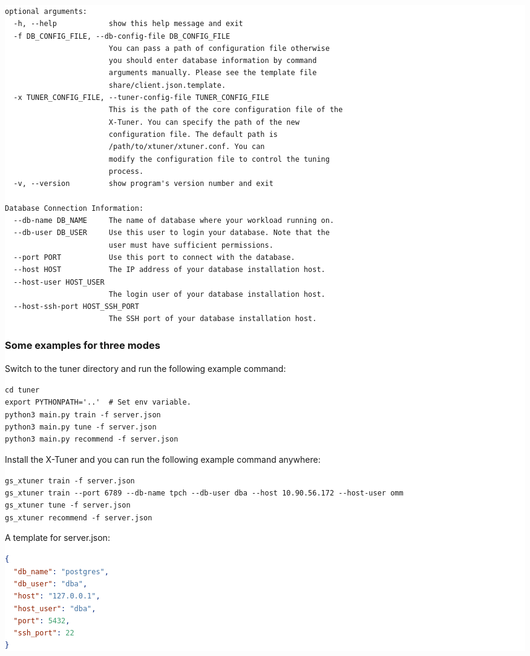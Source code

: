     optional arguments:
      -h, --help            show this help message and exit
      -f DB_CONFIG_FILE, --db-config-file DB_CONFIG_FILE
                            You can pass a path of configuration file otherwise
                            you should enter database information by command
                            arguments manually. Please see the template file
                            share/client.json.template.
      -x TUNER_CONFIG_FILE, --tuner-config-file TUNER_CONFIG_FILE
                            This is the path of the core configuration file of the
                            X-Tuner. You can specify the path of the new
                            configuration file. The default path is
                            /path/to/xtuner/xtuner.conf. You can
                            modify the configuration file to control the tuning
                            process.
      -v, --version         show program's version number and exit
    
    Database Connection Information:
      --db-name DB_NAME     The name of database where your workload running on.
      --db-user DB_USER     Use this user to login your database. Note that the
                            user must have sufficient permissions.
      --port PORT           Use this port to connect with the database.
      --host HOST           The IP address of your database installation host.
      --host-user HOST_USER
                            The login user of your database installation host.
      --host-ssh-port HOST_SSH_PORT
                            The SSH port of your database installation host.
                        

### Some examples for three modes
Switch to the tuner directory and run the following example command:

    cd tuner
    export PYTHONPATH='..'  # Set env variable.
    python3 main.py train -f server.json
    python3 main.py tune -f server.json
    python3 main.py recommend -f server.json

Install the X-Tuner and you can run the following example command anywhere:

    gs_xtuner train -f server.json
    gs_xtuner train --port 6789 --db-name tpch --db-user dba --host 10.90.56.172 --host-user omm
    gs_xtuner tune -f server.json
    gs_xtuner recommend -f server.json

A template for server.json:

```json
{
  "db_name": "postgres",
  "db_user": "dba",
  "host": "127.0.0.1",
  "host_user": "dba",
  "port": 5432,
  "ssh_port": 22
}
```
